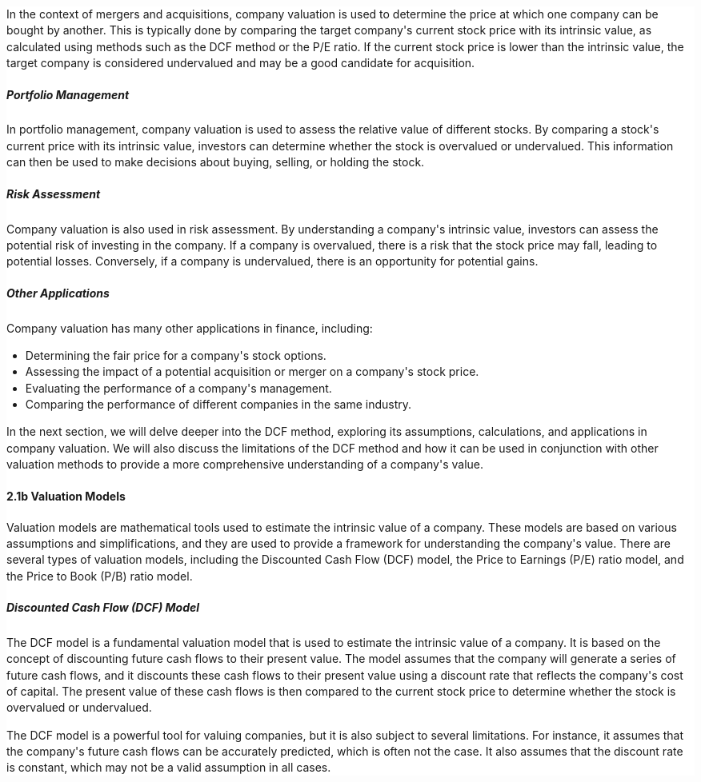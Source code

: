 In the context of mergers and acquisitions, company valuation is used to determine the price at which one company can be bought by another. This is typically done by comparing the target company's current stock price with its intrinsic value, as calculated using methods such as the DCF method or the P/E ratio. If the current stock price is lower than the intrinsic value, the target company is considered undervalued and may be a good candidate for acquisition.

##### Portfolio Management

In portfolio management, company valuation is used to assess the relative value of different stocks. By comparing a stock's current price with its intrinsic value, investors can determine whether the stock is overvalued or undervalued. This information can then be used to make decisions about buying, selling, or holding the stock.

##### Risk Assessment

Company valuation is also used in risk assessment. By understanding a company's intrinsic value, investors can assess the potential risk of investing in the company. If a company is overvalued, there is a risk that the stock price may fall, leading to potential losses. Conversely, if a company is undervalued, there is an opportunity for potential gains.

##### Other Applications

Company valuation has many other applications in finance, including:

- Determining the fair price for a company's stock options.
- Assessing the impact of a potential acquisition or merger on a company's stock price.
- Evaluating the performance of a company's management.
- Comparing the performance of different companies in the same industry.

In the next section, we will delve deeper into the DCF method, exploring its assumptions, calculations, and applications in company valuation. We will also discuss the limitations of the DCF method and how it can be used in conjunction with other valuation methods to provide a more comprehensive understanding of a company's value.




#### 2.1b Valuation Models

Valuation models are mathematical tools used to estimate the intrinsic value of a company. These models are based on various assumptions and simplifications, and they are used to provide a framework for understanding the company's value. There are several types of valuation models, including the Discounted Cash Flow (DCF) model, the Price to Earnings (P/E) ratio model, and the Price to Book (P/B) ratio model.

##### Discounted Cash Flow (DCF) Model

The DCF model is a fundamental valuation model that is used to estimate the intrinsic value of a company. It is based on the concept of discounting future cash flows to their present value. The model assumes that the company will generate a series of future cash flows, and it discounts these cash flows to their present value using a discount rate that reflects the company's cost of capital. The present value of these cash flows is then compared to the current stock price to determine whether the stock is overvalued or undervalued.

The DCF model is a powerful tool for valuing companies, but it is also subject to several limitations. For instance, it assumes that the company's future cash flows can be accurately predicted, which is often not the case. It also assumes that the discount rate is constant, which may not be a valid assumption in all cases.

